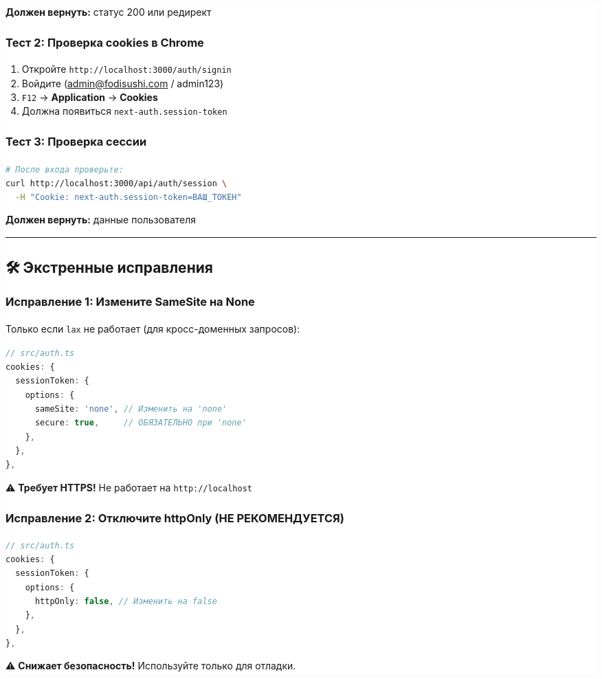 **Должен вернуть:** статус 200 или редирект

### Тест 2: Проверка cookies в Chrome
1. Откройте `http://localhost:3000/auth/signin`
2. Войдите (admin@fodisushi.com / admin123)
3. `F12` → **Application** → **Cookies**
4. Должна появиться `next-auth.session-token`

### Тест 3: Проверка сессии
```bash
# После входа проверьте:
curl http://localhost:3000/api/auth/session \
  -H "Cookie: next-auth.session-token=ВАШ_ТОКЕН"
```

**Должен вернуть:** данные пользователя

---

## 🛠️ Экстренные исправления

### Исправление 1: Измените SameSite на None

Только если `lax` не работает (для кросс-доменных запросов):

```typescript
// src/auth.ts
cookies: {
  sessionToken: {
    options: {
      sameSite: 'none', // Изменить на 'none'
      secure: true,     // ОБЯЗАТЕЛЬНО при 'none'
    },
  },
},
```

⚠️ **Требует HTTPS!** Не работает на `http://localhost`

### Исправление 2: Отключите httpOnly (НЕ РЕКОМЕНДУЕТСЯ)

```typescript
// src/auth.ts
cookies: {
  sessionToken: {
    options: {
      httpOnly: false, // Изменить на false
    },
  },
},
```

⚠️ **Снижает безопасность!** Используйте только для отладки.
